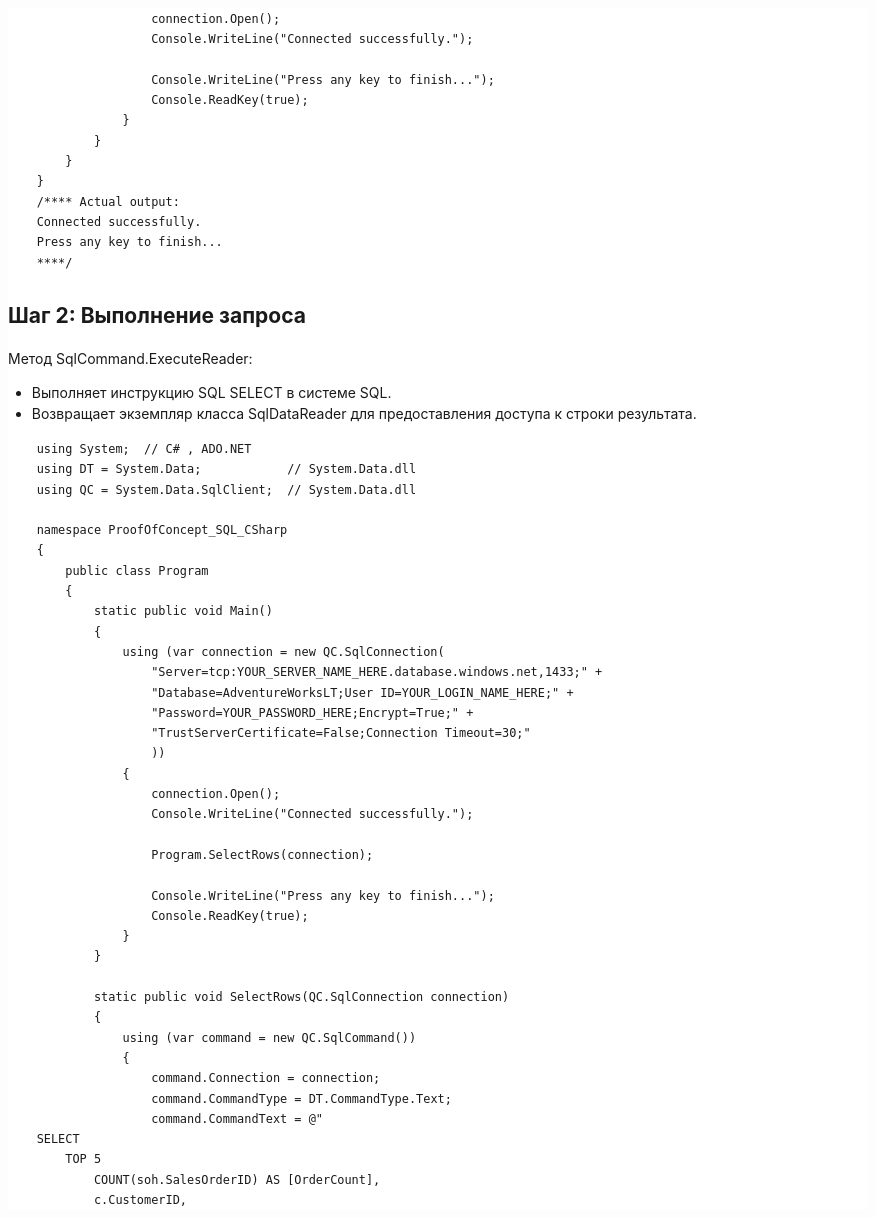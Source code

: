 ```CSharp  
                    connection.Open();  
                    Console.WriteLine("Connected successfully.");  
  
                    Console.WriteLine("Press any key to finish...");  
                    Console.ReadKey(true);  
                }  
            }  
        }  
    }  
    /**** Actual output:  
    Connected successfully.  
    Press any key to finish...  
    ****/  
```  


## <a name="step-2--execute-a-query"></a>Шаг 2: Выполнение запроса  
  
Метод SqlCommand.ExecuteReader:  
  
- Выполняет инструкцию SQL SELECT в системе SQL.  
- Возвращает экземпляр класса SqlDataReader для предоставления доступа к строки результата.  
  
  
  
```CSharp  
    using System;  // C# , ADO.NET  
    using DT = System.Data;            // System.Data.dll  
    using QC = System.Data.SqlClient;  // System.Data.dll  
      
    namespace ProofOfConcept_SQL_CSharp  
    {  
        public class Program  
        {  
            static public void Main()  
            {  
                using (var connection = new QC.SqlConnection(  
                    "Server=tcp:YOUR_SERVER_NAME_HERE.database.windows.net,1433;" +
                    "Database=AdventureWorksLT;User ID=YOUR_LOGIN_NAME_HERE;" +
                    "Password=YOUR_PASSWORD_HERE;Encrypt=True;" +
                    "TrustServerCertificate=False;Connection Timeout=30;"  
                    ))  
                {  
                    connection.Open();  
                    Console.WriteLine("Connected successfully.");  
      
                    Program.SelectRows(connection);  
      
                    Console.WriteLine("Press any key to finish...");  
                    Console.ReadKey(true);  
                }  
            }  
      
            static public void SelectRows(QC.SqlConnection connection)  
            {  
                using (var command = new QC.SqlCommand())  
                {  
                    command.Connection = connection;  
                    command.CommandType = DT.CommandType.Text;  
                    command.CommandText = @"  
    SELECT  
        TOP 5  
            COUNT(soh.SalesOrderID) AS [OrderCount],  
            c.CustomerID,  
```